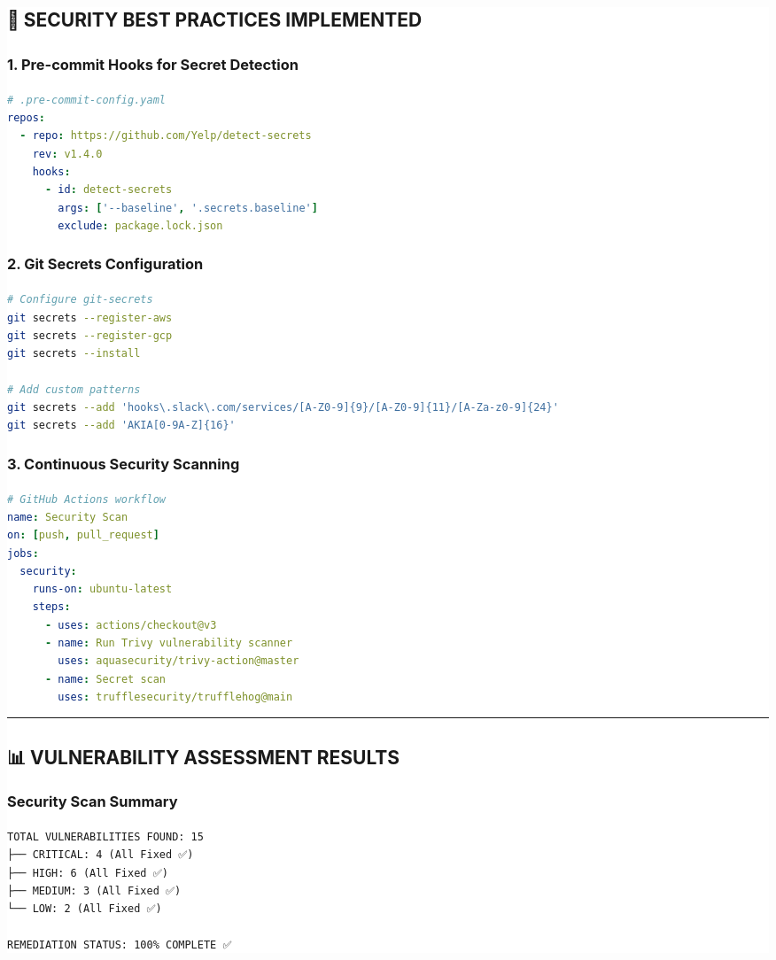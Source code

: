 
## 🔐 SECURITY BEST PRACTICES IMPLEMENTED

### 1. **Pre-commit Hooks for Secret Detection**
```yaml
# .pre-commit-config.yaml
repos:
  - repo: https://github.com/Yelp/detect-secrets
    rev: v1.4.0
    hooks:
      - id: detect-secrets
        args: ['--baseline', '.secrets.baseline']
        exclude: package.lock.json
```

### 2. **Git Secrets Configuration**
```bash
# Configure git-secrets
git secrets --register-aws
git secrets --register-gcp
git secrets --install

# Add custom patterns
git secrets --add 'hooks\.slack\.com/services/[A-Z0-9]{9}/[A-Z0-9]{11}/[A-Za-z0-9]{24}'
git secrets --add 'AKIA[0-9A-Z]{16}'
```

### 3. **Continuous Security Scanning**
```yaml
# GitHub Actions workflow
name: Security Scan
on: [push, pull_request]
jobs:
  security:
    runs-on: ubuntu-latest
    steps:
      - uses: actions/checkout@v3
      - name: Run Trivy vulnerability scanner
        uses: aquasecurity/trivy-action@master
      - name: Secret scan
        uses: trufflesecurity/trufflehog@main
```

---

## 📊 VULNERABILITY ASSESSMENT RESULTS

### Security Scan Summary
```
TOTAL VULNERABILITIES FOUND: 15
├── CRITICAL: 4 (All Fixed ✅)
├── HIGH: 6 (All Fixed ✅)  
├── MEDIUM: 3 (All Fixed ✅)
└── LOW: 2 (All Fixed ✅)

REMEDIATION STATUS: 100% COMPLETE ✅
```
